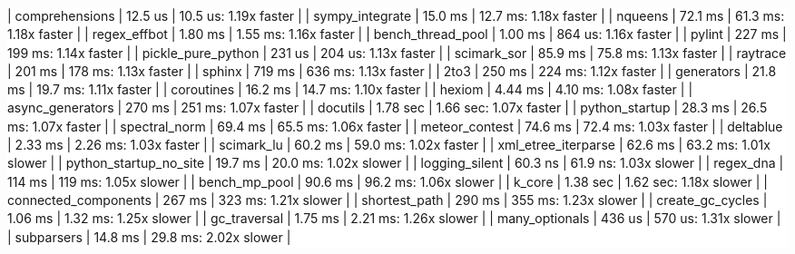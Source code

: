 | comprehensions             | 12.5 us                                                         | 10.5 us: 1.19x faster                                                            |
| sympy_integrate            | 15.0 ms                                                         | 12.7 ms: 1.18x faster                                                            |
| nqueens                    | 72.1 ms                                                         | 61.3 ms: 1.18x faster                                                            |
| regex_effbot               | 1.80 ms                                                         | 1.55 ms: 1.16x faster                                                            |
| bench_thread_pool          | 1.00 ms                                                         | 864 us: 1.16x faster                                                             |
| pylint                     | 227 ms                                                          | 199 ms: 1.14x faster                                                             |
| pickle_pure_python         | 231 us                                                          | 204 us: 1.13x faster                                                             |
| scimark_sor                | 85.9 ms                                                         | 75.8 ms: 1.13x faster                                                            |
| raytrace                   | 201 ms                                                          | 178 ms: 1.13x faster                                                             |
| sphinx                     | 719 ms                                                          | 636 ms: 1.13x faster                                                             |
| 2to3                       | 250 ms                                                          | 224 ms: 1.12x faster                                                             |
| generators                 | 21.8 ms                                                         | 19.7 ms: 1.11x faster                                                            |
| coroutines                 | 16.2 ms                                                         | 14.7 ms: 1.10x faster                                                            |
| hexiom                     | 4.44 ms                                                         | 4.10 ms: 1.08x faster                                                            |
| async_generators           | 270 ms                                                          | 251 ms: 1.07x faster                                                             |
| docutils                   | 1.78 sec                                                        | 1.66 sec: 1.07x faster                                                           |
| python_startup             | 28.3 ms                                                         | 26.5 ms: 1.07x faster                                                            |
| spectral_norm              | 69.4 ms                                                         | 65.5 ms: 1.06x faster                                                            |
| meteor_contest             | 74.6 ms                                                         | 72.4 ms: 1.03x faster                                                            |
| deltablue                  | 2.33 ms                                                         | 2.26 ms: 1.03x faster                                                            |
| scimark_lu                 | 60.2 ms                                                         | 59.0 ms: 1.02x faster                                                            |
| xml_etree_iterparse        | 62.6 ms                                                         | 63.2 ms: 1.01x slower                                                            |
| python_startup_no_site     | 19.7 ms                                                         | 20.0 ms: 1.02x slower                                                            |
| logging_silent             | 60.3 ns                                                         | 61.9 ns: 1.03x slower                                                            |
| regex_dna                  | 114 ms                                                          | 119 ms: 1.05x slower                                                             |
| bench_mp_pool              | 90.6 ms                                                         | 96.2 ms: 1.06x slower                                                            |
| k_core                     | 1.38 sec                                                        | 1.62 sec: 1.18x slower                                                           |
| connected_components       | 267 ms                                                          | 323 ms: 1.21x slower                                                             |
| shortest_path              | 290 ms                                                          | 355 ms: 1.23x slower                                                             |
| create_gc_cycles           | 1.06 ms                                                         | 1.32 ms: 1.25x slower                                                            |
| gc_traversal               | 1.75 ms                                                         | 2.21 ms: 1.26x slower                                                            |
| many_optionals             | 436 us                                                          | 570 us: 1.31x slower                                                             |
| subparsers                 | 14.8 ms                                                         | 29.8 ms: 2.02x slower                                                            |